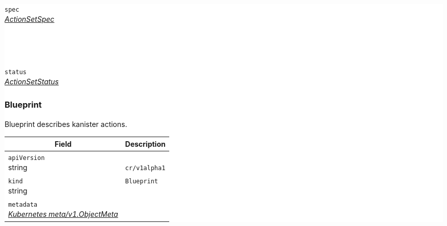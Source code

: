 <code>spec</code><br/>
<em>
<a href="#cr/v1alpha1.ActionSetSpec">
ActionSetSpec
</a>
</em>
</td>
<td>
<br/>
<br/>
<table>
</table>
</td>
</tr>
<tr>
<td>
<code>status</code><br/>
<em>
<a href="#cr/v1alpha1.ActionSetStatus">
ActionSetStatus
</a>
</em>
</td>
<td>
</td>
</tr>
</tbody>
</table>
<h3 id="cr/v1alpha1.Blueprint">Blueprint
</h3>
<div>
<p>Blueprint describes kanister actions.</p>
</div>
<table>
<thead>
<tr>
<th>Field</th>
<th>Description</th>
</tr>
</thead>
<tbody>
<tr>
<td>
<code>apiVersion</code><br/>
string</td>
<td>
<code>
cr/v1alpha1
</code>
</td>
</tr>
<tr>
<td>
<code>kind</code><br/>
string
</td>
<td><code>Blueprint</code></td>
</tr>
<tr>
<td>
<code>metadata</code><br/>
<em>
<a href="https://kubernetes.io/docs/reference/generated/kubernetes-api/v1.24/#objectmeta-v1-meta">
Kubernetes meta/v1.ObjectMeta